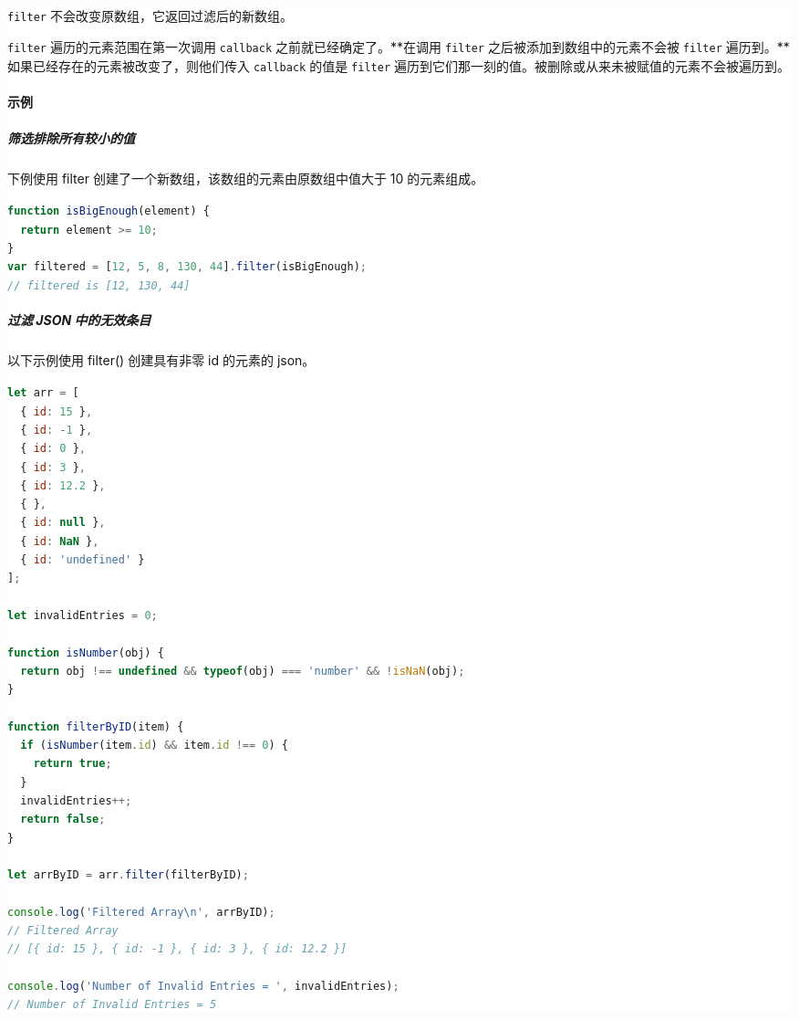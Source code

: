 `filter` 不会改变原数组，它返回过滤后的新数组。

`filter` 遍历的元素范围在第一次调用 `callback` 之前就已经确定了。**在调用 `filter` 之后被添加到数组中的元素不会被 `filter` 遍历到。**如果已经存在的元素被改变了，则他们传入 `callback` 的值是 `filter` 遍历到它们那一刻的值。被删除或从来未被赋值的元素不会被遍历到。

#### 示例

##### 筛选排除所有较小的值

下例使用 filter 创建了一个新数组，该数组的元素由原数组中值大于 10 的元素组成。

```js
function isBigEnough(element) {
  return element >= 10;
}
var filtered = [12, 5, 8, 130, 44].filter(isBigEnough);
// filtered is [12, 130, 44]

```

##### 过滤 JSON 中的无效条目

以下示例使用 filter() 创建具有非零 id 的元素的 json。

```js
let arr = [
  { id: 15 },
  { id: -1 },
  { id: 0 },
  { id: 3 },
  { id: 12.2 },
  { },
  { id: null },
  { id: NaN },
  { id: 'undefined' }
];

let invalidEntries = 0;

function isNumber(obj) {
  return obj !== undefined && typeof(obj) === 'number' && !isNaN(obj);
}

function filterByID(item) {
  if (isNumber(item.id) && item.id !== 0) {
    return true;
  }
  invalidEntries++;
  return false;
}

let arrByID = arr.filter(filterByID);

console.log('Filtered Array\n', arrByID);
// Filtered Array
// [{ id: 15 }, { id: -1 }, { id: 3 }, { id: 12.2 }]

console.log('Number of Invalid Entries = ', invalidEntries);
// Number of Invalid Entries = 5
```
